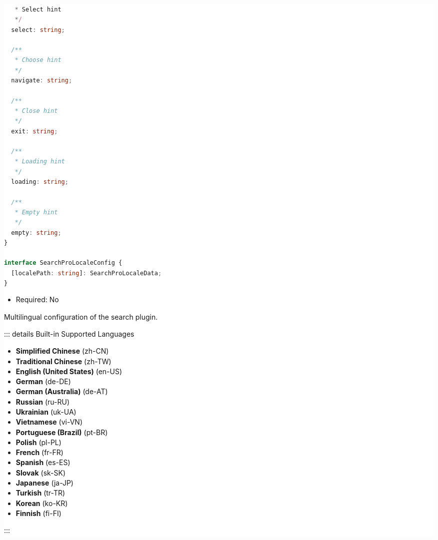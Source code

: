   ```ts
     * Select hint
     */
    select: string;

    /**
     * Choose hint
     */
    navigate: string;

    /**
     * Close hint
     */
    exit: string;

    /**
     * Loading hint
     */
    loading: string;

    /**
     * Empty hint
     */
    empty: string;
  }

  interface SearchProLocaleConfig {
    [localePath: string]: SearchProLocaleData;
  }
  ```

- Required: No

Multilingual configuration of the search plugin.

::: details Built-in Supported Languages

- **Simplified Chinese** (zh-CN)
- **Traditional Chinese** (zh-TW)
- **English (United States)** (en-US)
- **German** (de-DE)
- **German (Australia)** (de-AT)
- **Russian** (ru-RU)
- **Ukrainian** (uk-UA)
- **Vietnamese** (vi-VN)
- **Portuguese (Brazil)** (pt-BR)
- **Polish** (pl-PL)
- **French** (fr-FR)
- **Spanish** (es-ES)
- **Slovak** (sk-SK)
- **Japanese** (ja-JP)
- **Turkish** (tr-TR)
- **Korean** (ko-KR)
- **Finnish** (fi-FI)

:::
